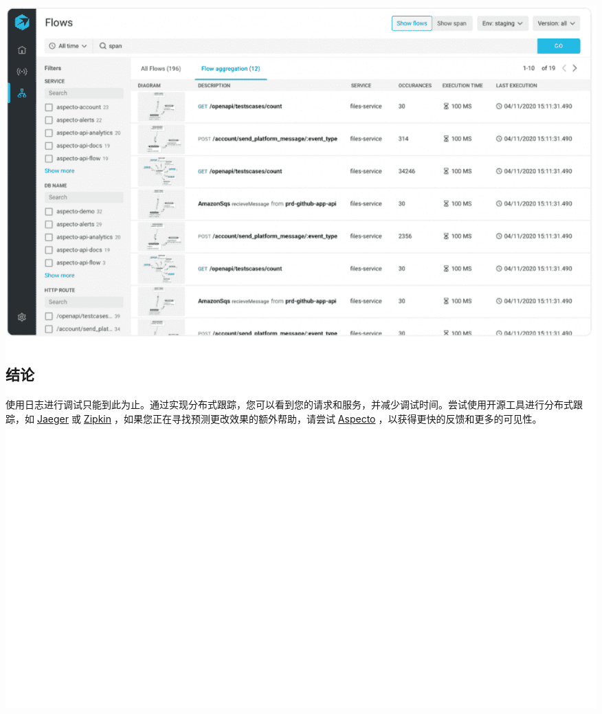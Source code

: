 ![](img/41901ace637f1f434db1ccfd229a74ac.png)

## 结论

使用日志进行调试只能到此为止。通过实现分布式跟踪，您可以看到您的请求和服务，并减少调试时间。尝试使用开源工具进行分布式跟踪，如 [Jaeger](https://www.jaegertracing.io/) 或 [Zipkin](https://zipkin.io/) ，如果您正在寻找预测更改效果的额外帮助，请尝试 [Aspecto](https://www.aspecto.io/?utm_source=thenewstack&utm_medium=blog&utm_campaign=logs-vs-traces) ，以获得更快的反馈和更多的可见性。

<svg xmlns:xlink="http://www.w3.org/1999/xlink" viewBox="0 0 68 31" version="1.1"><title>Group</title> <desc>Created with Sketch.</desc></svg>